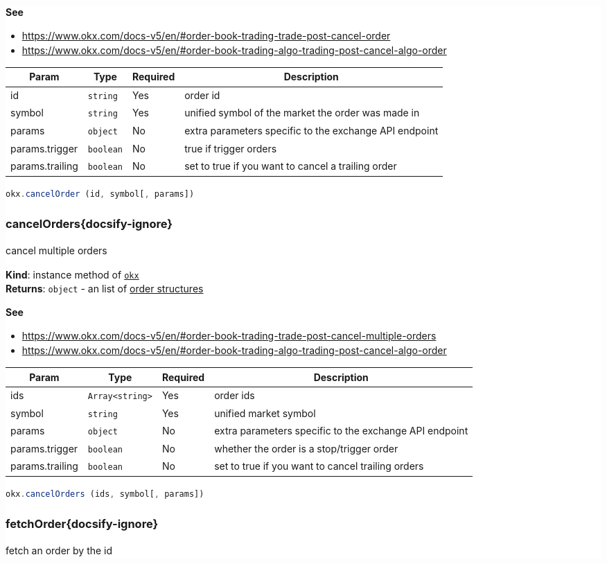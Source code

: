 **See**

- https://www.okx.com/docs-v5/en/#order-book-trading-trade-post-cancel-order
- https://www.okx.com/docs-v5/en/#order-book-trading-algo-trading-post-cancel-algo-order


| Param | Type | Required | Description |
| --- | --- | --- | --- |
| id | <code>string</code> | Yes | order id |
| symbol | <code>string</code> | Yes | unified symbol of the market the order was made in |
| params | <code>object</code> | No | extra parameters specific to the exchange API endpoint |
| params.trigger | <code>boolean</code> | No | true if trigger orders |
| params.trailing | <code>boolean</code> | No | set to true if you want to cancel a trailing order |


```javascript
okx.cancelOrder (id, symbol[, params])
```


<a name="cancelOrders" id="cancelorders"></a>

### cancelOrders{docsify-ignore}
cancel multiple orders

**Kind**: instance method of [<code>okx</code>](#okx)  
**Returns**: <code>object</code> - an list of [order structures](https://docs.ccxt.com/#/?id=order-structure)

**See**

- https://www.okx.com/docs-v5/en/#order-book-trading-trade-post-cancel-multiple-orders
- https://www.okx.com/docs-v5/en/#order-book-trading-algo-trading-post-cancel-algo-order


| Param | Type | Required | Description |
| --- | --- | --- | --- |
| ids | <code>Array&lt;string&gt;</code> | Yes | order ids |
| symbol | <code>string</code> | Yes | unified market symbol |
| params | <code>object</code> | No | extra parameters specific to the exchange API endpoint |
| params.trigger | <code>boolean</code> | No | whether the order is a stop/trigger order |
| params.trailing | <code>boolean</code> | No | set to true if you want to cancel trailing orders |


```javascript
okx.cancelOrders (ids, symbol[, params])
```


<a name="fetchOrder" id="fetchorder"></a>

### fetchOrder{docsify-ignore}
fetch an order by the id
